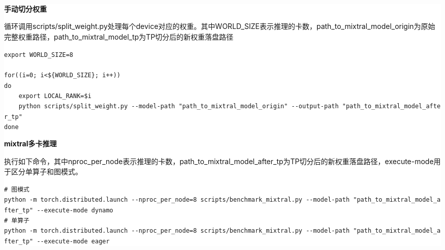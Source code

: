 **手动切分权重**

循环调用scripts/split_weight.py处理每个device对应的权重。其中WORLD_SIZE表示推理的卡数，path_to_mixtral_model_origin为原始完整权重路径，path_to_mixtral_model_tp为TP切分后的新权重落盘路径

```shell
export WORLD_SIZE=8

for((i=0; i<${WORLD_SIZE}; i++))
do
    export LOCAL_RANK=$i
    python scripts/split_weight.py --model-path "path_to_mixtral_model_origin" --output-path "path_to_mixtral_model_after_tp"
done
```

**mixtral多卡推理**

执行如下命令，其中nproc_per_node表示推理的卡数，path_to_mixtral_model_after_tp为TP切分后的新权重落盘路径，execute-mode用于区分单算子和图模式。

```shell
# 图模式
python -m torch.distributed.launch --nproc_per_node=8 scripts/benchmark_mixtral.py --model-path "path_to_mixtral_model_after_tp" --execute-mode dynamo
# 单算子
python -m torch.distributed.launch --nproc_per_node=8 scripts/benchmark_mixtral.py --model-path "path_to_mixtral_model_after_tp" --execute-mode eager
```
